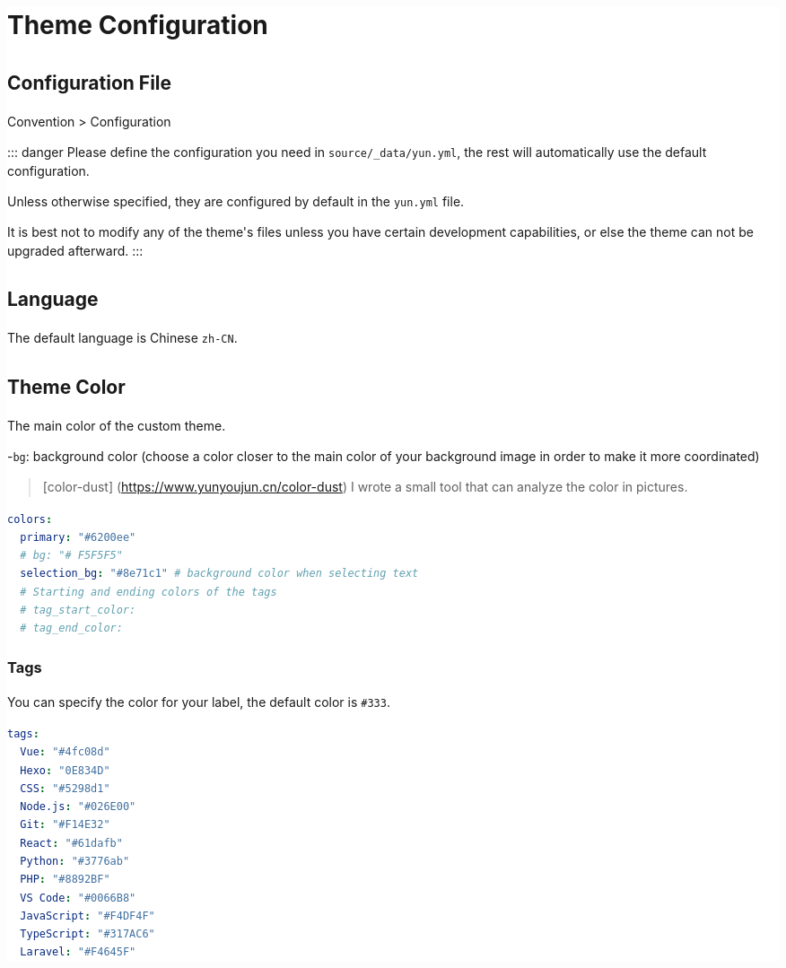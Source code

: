 # Theme Configuration

## Configuration File

Convention > Configuration

::: danger
Please define the configuration you need in `source/_data/yun.yml`, the rest will automatically use the default configuration.

Unless otherwise specified, they are configured by default in the `yun.yml` file.

It is best not to modify any of the theme's files unless you have certain development capabilities, or else the theme can not be upgraded afterward.
:::

## Language

The default language is Chinese `zh-CN`.

## Theme Color

The main color of the custom theme.

-`bg`: background color (choose a color closer to the main color of your background image in order to make it more coordinated)

> [color-dust] (https://www.yunyoujun.cn/color-dust) I wrote a small tool that can analyze the color in pictures.

```yml
colors:
  primary: "#6200ee"
  # bg: "# F5F5F5"
  selection_bg: "#8e71c1" # background color when selecting text
  # Starting and ending colors of the tags
  # tag_start_color:
  # tag_end_color:
```

### Tags

You can specify the color for your label, the default color is `#333`.

```yml
tags:
  Vue: "#4fc08d"
  Hexo: "0E834D"
  CSS: "#5298d1"
  Node.js: "#026E00"
  Git: "#F14E32"
  React: "#61dafb"
  Python: "#3776ab"
  PHP: "#8892BF"
  VS Code: "#0066B8"
  JavaScript: "#F4DF4F"
  TypeScript: "#317AC6"
  Laravel: "#F4645F"
```
